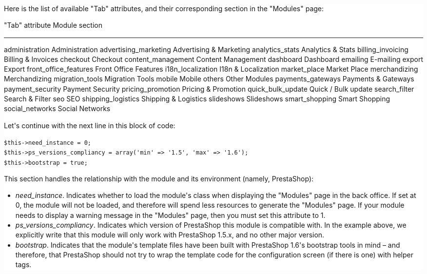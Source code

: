 Here is the list of available "Tab" attributes, and their corresponding
section in the "Modules" page:

  "Tab" attribute              Module section
  ---------------------------- ----------------------------
  administration               Administration
  advertising\_marketing       Advertising & Marketing
  analytics\_stats             Analytics & Stats
  billing\_invoicing           Billing & Invoices
  checkout                     Checkout
  content\_management          Content Management
  dashboard                    Dashboard
  emailing                     E-mailing
  export                       Export
  front\_office\_features      Front Office Features
  i18n\_localization           I18n & Localization
  market\_place                Market Place
  merchandizing                Merchandizing
  migration\_tools             Migration Tools
  mobile                       Mobile
  others                       Other Modules
  payments\_gateways           Payments & Gateways
  payment\_security            Payment Security
  pricing\_promotion           Pricing & Promotion
  quick\_bulk\_update          Quick / Bulk update
  search\_filter               Search & Filter
  seo                          SEO
  shipping\_logistics          Shipping & Logistics
  slideshows                   Slideshows
  smart\_shopping              Smart Shopping
  social\_networks             Social Networks

Let's continue with the next line in this block of code:

    $this->need_instance = 0;
    $this->ps_versions_compliancy = array('min' => '1.5', 'max' => '1.6');
    $this->bootstrap = true;

This section handles the relationship with the module and its
environment (namely, PrestaShop):

-   *need\_instance*. Indicates whether to load the module's class when
    displaying the "Modules" page in the back office. If set at 0, the
    module will not be loaded, and therefore will spend less resources
    to generate the "Modules" page. If your module needs to display a
    warning message in the "Modules" page, then you must set this
    attribute to 1.
-   *ps\_versions\_compliancy*. Indicates which version of PrestaShop
    this module is compatible with. In the example above, we explicitly
    write that this module will only work with PrestaShop 1.5.x, and no
    other major version.
-   *bootstrap*. Indicates that the module's template files have been
    built with PrestaShop 1.6's bootstrap tools in mind – and therefore,
    that PrestaShop should not try to wrap the template code for the
    configuration screen (if there is one) with helper tags.
